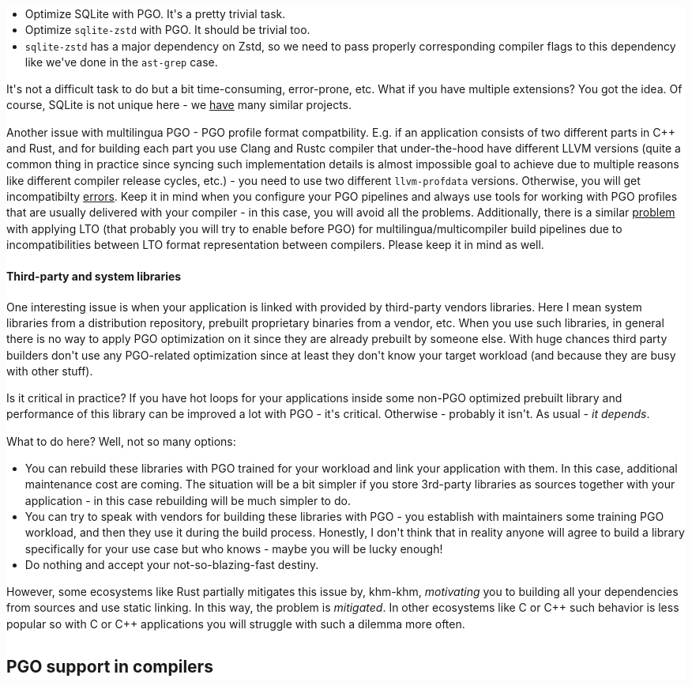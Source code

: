 * Optimize SQLite with PGO. It's a pretty trivial task.
* Optimize `sqlite-zstd` with PGO. It should be trivial too.
* `sqlite-zstd` has a major dependency on Zstd, so we need to pass properly corresponding compiler flags to this dependency like we've done in the `ast-grep` case.

It's not a difficult task to do but a bit time-consuming, error-prone, etc. What if you have multiple extensions? You got the idea. Of course, SQLite is not unique here - we [have](https://github.com/CrunchyData/pg_parquet) many similar projects.

Another issue with multilingua PGO - PGO profile format compatbility. E.g. if an application consists of two different parts in C++ and Rust, and for building each part you use Clang and Rustc compiler that under-the-hood have different LLVM versions (quite a common thing in practice since syncing such implementation details is almost impossible goal to achieve due to multiple reasons like different compiler release cycles, etc.) - you need to use two different `llvm-profdata` versions. Otherwise, you will get incompatibilty [errors](https://issues.fuchsia.dev/issues/42075308). Keep it in mind when you configure your PGO pipelines and always use tools for working with PGO profiles that are usually delivered with your compiler - in this case, you will avoid all the problems. Additionally, there is a similar [problem](https://github.com/astral-sh/ruff/issues/11280#issuecomment-2099121312) with applying LTO (that probably you will try to enable before PGO) for multilingua/multicompiler build pipelines due to incompatibilities between LTO format representation between compilers. Please keep it in mind as well.

#### Third-party and system libraries

One interesting issue is when your application is linked with provided by third-party vendors libraries. Here I mean system libraries from a distribution repository, prebuilt proprietary binaries from a vendor, etc. When you use such libraries, in general there is no way to apply PGO optimization on it since they are already prebuilt by someone else. With huge chances third party builders don't use any PGO-related optimization since at least they don't know your target workload (and because they are busy with other stuff).

Is it critical in practice? If you have hot loops for your applications inside some non-PGO optimized prebuilt library and performance of this library can be improved a lot with PGO - it's critical. Otherwise - probably it isn't. As usual - *it depends*.

What to do here? Well, not so many options:

* You can rebuild these libraries with PGO trained for your workload and link your application with them. In this case, additional maintenance cost are coming. The situation will be a bit simpler if you store 3rd-party libraries as sources together with your application - in this case rebuilding will be much simpler to do.
* You can try to speak with vendors for building these libraries with PGO - you establish with maintainers some training PGO workload, and then they use it during the build process. Honestly, I don't think that in reality anyone will agree to build a library specifically for your use case but who knows - maybe you will be lucky enough!
* Do nothing and accept your not-so-blazing-fast destiny.

However, some ecosystems like Rust partially mitigates this issue by, khm-khm, *motivating* you to building all your dependencies from sources and use static linking. In this way, the problem is *mitigated*. In other ecosystems like C or C++ such behavior is less popular so with C or C++ applications you will struggle with such a dilemma more often.

## PGO support in compilers
